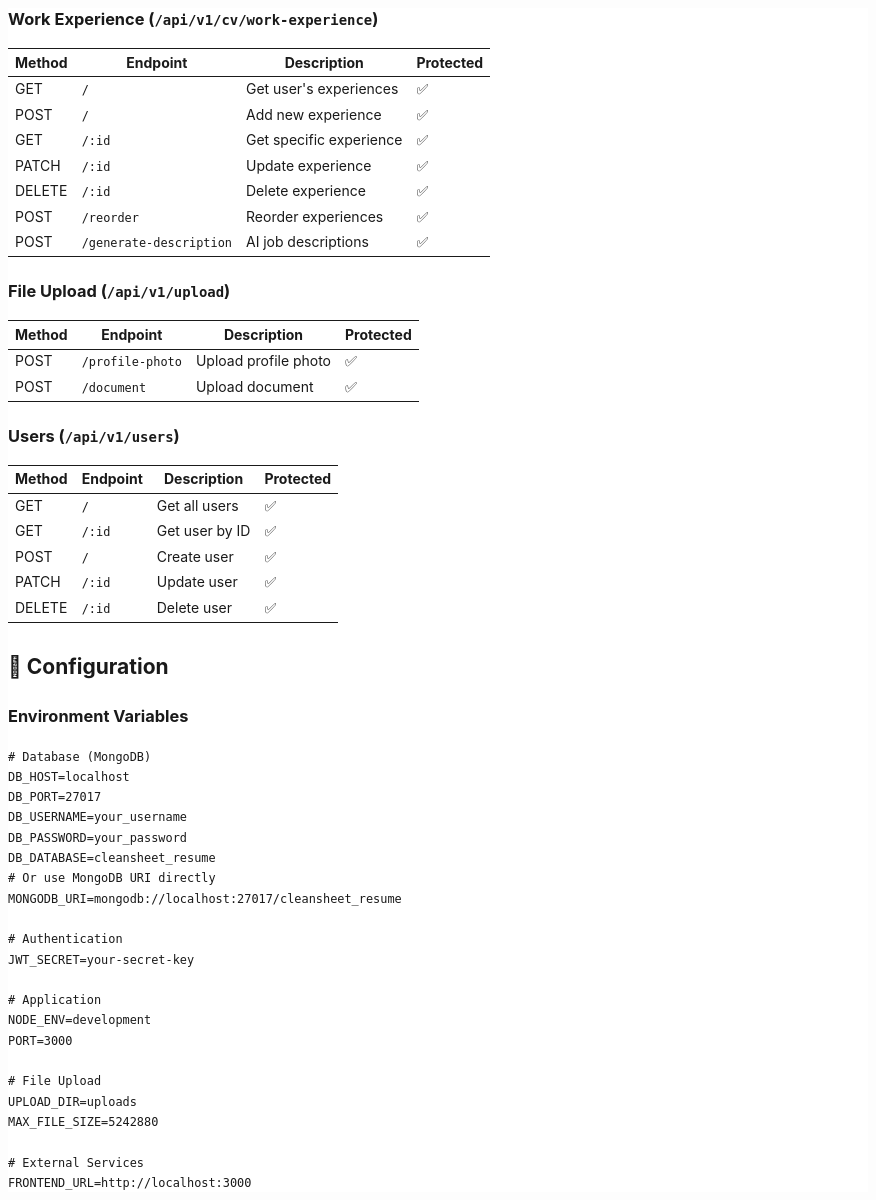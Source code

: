 ### Work Experience (`/api/v1/cv/work-experience`)
| Method | Endpoint | Description | Protected |
|--------|----------|-------------|-----------|
| GET | `/` | Get user's experiences | ✅ |
| POST | `/` | Add new experience | ✅ |
| GET | `/:id` | Get specific experience | ✅ |
| PATCH | `/:id` | Update experience | ✅ |
| DELETE | `/:id` | Delete experience | ✅ |
| POST | `/reorder` | Reorder experiences | ✅ |
| POST | `/generate-description` | AI job descriptions | ✅ |

### File Upload (`/api/v1/upload`)
| Method | Endpoint | Description | Protected |
|--------|----------|-------------|-----------|
| POST | `/profile-photo` | Upload profile photo | ✅ |
| POST | `/document` | Upload document | ✅ |

### Users (`/api/v1/users`)
| Method | Endpoint | Description | Protected |
|--------|----------|-------------|-----------|
| GET | `/` | Get all users | ✅ |
| GET | `/:id` | Get user by ID | ✅ |
| POST | `/` | Create user | ✅ |
| PATCH | `/:id` | Update user | ✅ |
| DELETE | `/:id` | Delete user | ✅ |

## 🔧 Configuration

### Environment Variables
```env
# Database (MongoDB)
DB_HOST=localhost
DB_PORT=27017
DB_USERNAME=your_username
DB_PASSWORD=your_password
DB_DATABASE=cleansheet_resume
# Or use MongoDB URI directly
MONGODB_URI=mongodb://localhost:27017/cleansheet_resume

# Authentication
JWT_SECRET=your-secret-key

# Application
NODE_ENV=development
PORT=3000

# File Upload
UPLOAD_DIR=uploads
MAX_FILE_SIZE=5242880

# External Services
FRONTEND_URL=http://localhost:3000
```